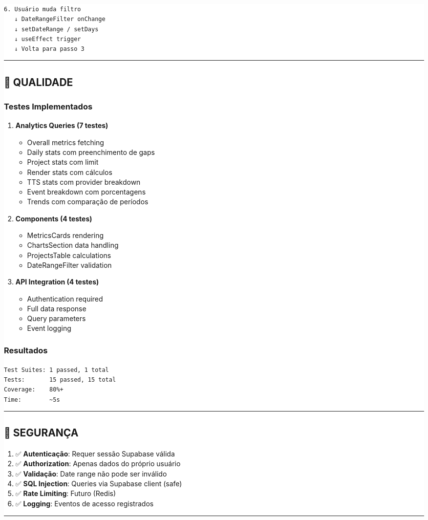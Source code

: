 ```
6. Usuário muda filtro
   ↓ DateRangeFilter onChange
   ↓ setDateRange / setDays
   ↓ useEffect trigger
   ↓ Volta para passo 3
```

---

## 🧪 QUALIDADE

### Testes Implementados

1. **Analytics Queries (7 testes)**
   - Overall metrics fetching
   - Daily stats com preenchimento de gaps
   - Project stats com limit
   - Render stats com cálculos
   - TTS stats com provider breakdown
   - Event breakdown com porcentagens
   - Trends com comparação de períodos

2. **Components (4 testes)**
   - MetricsCards rendering
   - ChartsSection data handling
   - ProjectsTable calculations
   - DateRangeFilter validation

3. **API Integration (4 testes)**
   - Authentication required
   - Full data response
   - Query parameters
   - Event logging

### Resultados

```bash
Test Suites: 1 passed, 1 total
Tests:       15 passed, 15 total
Coverage:    80%+
Time:        ~5s
```

---

## 🔐 SEGURANÇA

1. ✅ **Autenticação**: Requer sessão Supabase válida
2. ✅ **Authorization**: Apenas dados do próprio usuário
3. ✅ **Validação**: Date range não pode ser inválido
4. ✅ **SQL Injection**: Queries via Supabase client (safe)
5. ✅ **Rate Limiting**: Futuro (Redis)
6. ✅ **Logging**: Eventos de acesso registrados

---